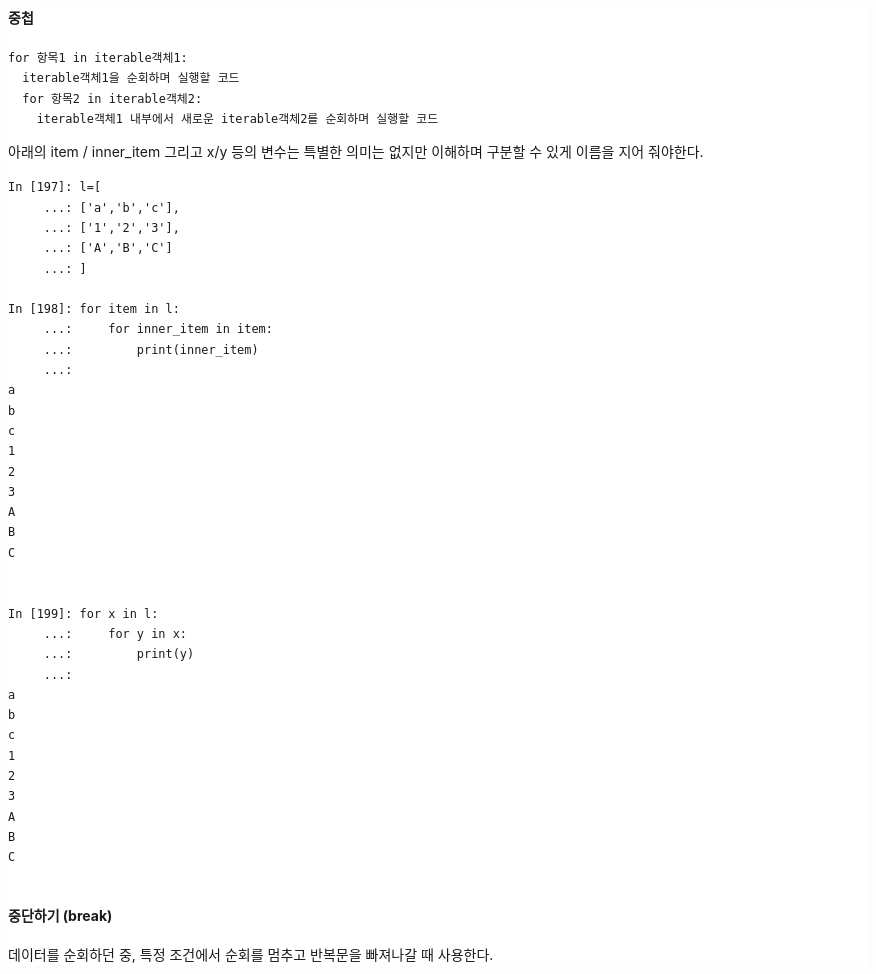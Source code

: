 #### 중첩

```
for 항목1 in iterable객체1:
  iterable객체1을 순회하며 실행할 코드
  for 항목2 in iterable객체2:
    iterable객체1 내부에서 새로운 iterable객체2를 순회하며 실행할 코드
```

아래의 item / inner_item 그리고 x/y 등의 변수는 특별한 의미는 없지만 이해하며 구분할 수 있게 이름을 지어 줘야한다.

```
In [197]: l=[
     ...: ['a','b','c'],
     ...: ['1','2','3'],
     ...: ['A','B','C']
     ...: ]

In [198]: for item in l:
     ...:     for inner_item in item:
     ...:         print(inner_item)
     ...:         
a
b
c
1
2
3
A
B
C


In [199]: for x in l:
     ...:     for y in x:
     ...:         print(y)
     ...:         
a
b
c
1
2
3
A
B
C


```

#### 중단하기 (break)

데이터를 순회하던 중, 특정 조건에서 순회를 멈추고 반복문을 빠져나갈 때 사용한다.
